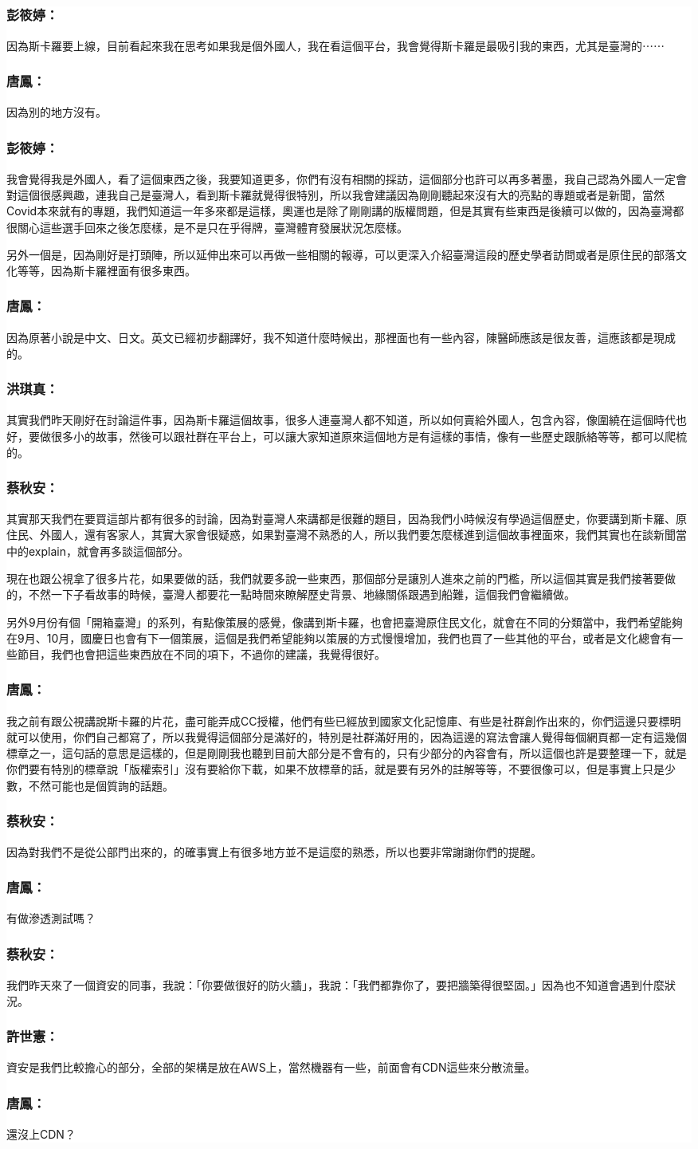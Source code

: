 ### 彭筱婷：
因為斯卡羅要上線，目前看起來我在思考如果我是個外國人，我在看這個平台，我會覺得斯卡羅是最吸引我的東西，尤其是臺灣的⋯⋯

### 唐鳳：
因為別的地方沒有。

### 彭筱婷：
我會覺得我是外國人，看了這個東西之後，我要知道更多，你們有沒有相關的採訪，這個部分也許可以再多著墨，我自己認為外國人一定會對這個很感興趣，連我自己是臺灣人，看到斯卡羅就覺得很特別，所以我會建議因為剛剛聽起來沒有大的亮點的專題或者是新聞，當然Covid本來就有的專題，我們知道這一年多來都是這樣，奧運也是除了剛剛講的版權問題，但是其實有些東西是後續可以做的，因為臺灣都很關心這些選手回來之後怎麼樣，是不是只在乎得牌，臺灣體育發展狀況怎麼樣。

另外一個是，因為剛好是打頭陣，所以延伸出來可以再做一些相關的報導，可以更深入介紹臺灣這段的歷史學者訪問或者是原住民的部落文化等等，因為斯卡羅裡面有很多東西。

### 唐鳳：
因為原著小說是中文、日文。英文已經初步翻譯好，我不知道什麼時候出，那裡面也有一些內容，陳醫師應該是很友善，這應該都是現成的。

### 洪琪真：
其實我們昨天剛好在討論這件事，因為斯卡羅這個故事，很多人連臺灣人都不知道，所以如何賣給外國人，包含內容，像圍繞在這個時代也好，要做很多小的故事，然後可以跟社群在平台上，可以讓大家知道原來這個地方是有這樣的事情，像有一些歷史跟脈絡等等，都可以爬梳的。

### 蔡秋安：
其實那天我們在要買這部片都有很多的討論，因為對臺灣人來講都是很難的題目，因為我們小時候沒有學過這個歷史，你要講到斯卡羅、原住民、外國人，還有客家人，其實大家會很疑惑，如果對臺灣不熟悉的人，所以我們要怎麼樣進到這個故事裡面來，我們其實也在談新聞當中的explain，就會再多談這個部分。

現在也跟公視拿了很多片花，如果要做的話，我們就要多說一些東西，那個部分是讓別人進來之前的門檻，所以這個其實是我們接著要做的，不然一下子看故事的時候，臺灣人都要花一點時間來瞭解歷史背景、地緣關係跟遇到船難，這個我們會繼續做。

另外9月份有個「開箱臺灣」的系列，有點像策展的感覺，像講到斯卡羅，也會把臺灣原住民文化，就會在不同的分類當中，我們希望能夠在9月、10月，國慶日也會有下一個策展，這個是我們希望能夠以策展的方式慢慢增加，我們也買了一些其他的平台，或者是文化總會有一些節目，我們也會把這些東西放在不同的項下，不過你的建議，我覺得很好。

### 唐鳳：
我之前有跟公視講說斯卡羅的片花，盡可能弄成CC授權，他們有些已經放到國家文化記憶庫、有些是社群創作出來的，你們這邊只要標明就可以使用，你們自己都寫了，所以我覺得這個部分是滿好的，特別是社群滿好用的，因為這邊的寫法會讓人覺得每個網頁都一定有這幾個標章之一，這句話的意思是這樣的，但是剛剛我也聽到目前大部分是不會有的，只有少部分的內容會有，所以這個也許是要整理一下，就是你們要有特別的標章說「版權索引」沒有要給你下載，如果不放標章的話，就是要有另外的註解等等，不要很像可以，但是事實上只是少數，不然可能也是個質詢的話題。

### 蔡秋安：
因為對我們不是從公部門出來的，的確事實上有很多地方並不是這麼的熟悉，所以也要非常謝謝你們的提醒。

### 唐鳳：
有做滲透測試嗎？

### 蔡秋安：
我們昨天來了一個資安的同事，我說：「你要做很好的防火牆」，我說：「我們都靠你了，要把牆築得很堅固。」因為也不知道會遇到什麼狀況。

### 許世憲：
資安是我們比較擔心的部分，全部的架構是放在AWS上，當然機器有一些，前面會有CDN這些來分散流量。

### 唐鳳：
還沒上CDN？
